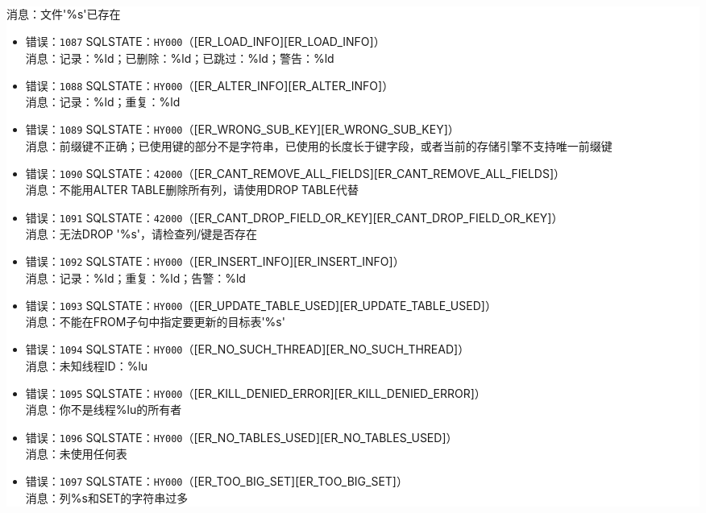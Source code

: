   消息：文件'%s'已存在                                                                                                                                                                                                                                                        

* <a name="ER_LOAD_INFO"></a>错误：`1087` SQLSTATE：`HY000`（[ER\_LOAD\_INFO][ER_LOAD_INFO]）                                                                                                                                                                                 
  消息：记录：%ld；已删除：%ld；已跳过：%ld；警告：%ld                                                                                                                                                                                                                        

* <a name="ER_ALTER_INFO"></a>错误：`1088` SQLSTATE：`HY000`（[ER\_ALTER\_INFO][ER_ALTER_INFO]）                                                                                                                                                                              
  消息：记录：%ld；重复：%ld                                                                                                                                                                                                                                                  

* <a name="ER_WRONG_SUB_KEY"></a>错误：`1089` SQLSTATE：`HY000`（[ER\_WRONG\_SUB\_KEY][ER_WRONG_SUB_KEY]）                                                                                                                                                                    
  消息：前缀键不正确；已使用键的部分不是字符串，已使用的长度长于键字段，或者当前的存储引擎不支持唯一前缀键                                                                                                                                                                    

* <a name="ER_CANT_REMOVE_ALL_FIELDS"></a>错误：`1090` SQLSTATE：`42000`（[ER\_CANT\_REMOVE\_ALL\_FIELDS][ER_CANT_REMOVE_ALL_FIELDS]）                                                                                                                                        
  消息：不能用ALTER TABLE删除所有列，请使用DROP TABLE代替                                                                                                                                                                                                                     

* <a name="ER_CANT_DROP_FIELD_OR_KEY"></a>错误：`1091` SQLSTATE：`42000`（[ER\_CANT\_DROP\_FIELD\_OR\_KEY][ER_CANT_DROP_FIELD_OR_KEY]）                                                                                                                                       
  消息：无法DROP '%s'，请检查列/键是否存在                                                                                                                                                                                                                                    

* <a name="ER_INSERT_INFO"></a>错误：`1092` SQLSTATE：`HY000`（[ER\_INSERT\_INFO][ER_INSERT_INFO]）                                                                                                                                                                           
  消息：记录：%ld；重复：%ld；告警：%ld                                                                                                                                                                                                                                       

* <a name="ER_UPDATE_TABLE_USED"></a>错误：`1093` SQLSTATE：`HY000`（[ER\_UPDATE\_TABLE\_USED][ER_UPDATE_TABLE_USED]）                                                                                                                                                        
  消息：不能在FROM子句中指定要更新的目标表'%s'                                                                                                                                                                                                                                

* <a name="ER_NO_SUCH_THREAD"></a>错误：`1094` SQLSTATE：`HY000`（[ER\_NO\_SUCH\_THREAD][ER_NO_SUCH_THREAD]）                                                                                                                                                                 
  消息：未知线程ID：%lu                                                                                                                                                                                                                                                       

* <a name="ER_KILL_DENIED_ERROR"></a>错误：`1095` SQLSTATE：`HY000`（[ER\_KILL\_DENIED\_ERROR][ER_KILL_DENIED_ERROR]）                                                                                                                                                        
  消息：你不是线程%lu的所有者                                                                                                                                                                                                                                                 

* <a name="ER_NO_TABLES_USED"></a>错误：`1096` SQLSTATE：`HY000`（[ER\_NO\_TABLES\_USED][ER_NO_TABLES_USED]）                                                                                                                                                                 
  消息：未使用任何表                                                                                                                                                                                                                                                          

* <a name="ER_TOO_BIG_SET"></a>错误：`1097` SQLSTATE：`HY000`（[ER\_TOO\_BIG\_SET][ER_TOO_BIG_SET]）                                                                                                                                                                          
  消息：列%s和SET的字符串过多                                                                                                                                                                                                                                                 

